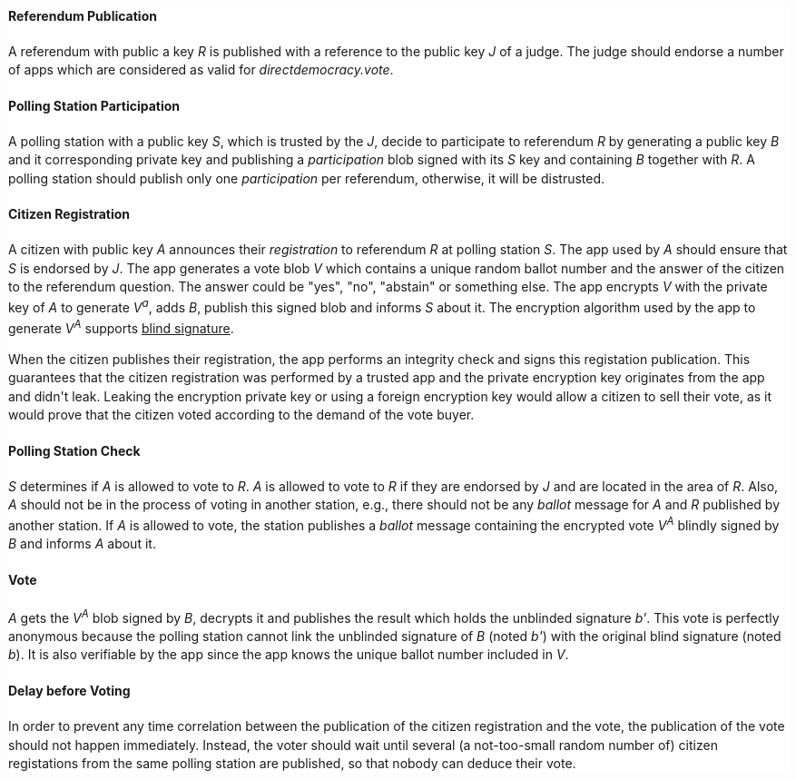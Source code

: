 #### Referendum Publication

A referendum with public a key *R* is published with a reference to the public key *J* of a judge.
The judge should endorse a number of apps which are considered as valid for *directdemocracy.vote*.

#### Polling Station Participation

A polling station with a public key *S*, which is trusted by the *J*, decide to participate to referendum *R* by generating a public key *B* and it corresponding private key and publishing a *participation* blob signed with its *S* key and containing *B* together with *R*.
A polling station should publish only one *participation* per referendum, otherwise, it will be distrusted.

#### Citizen Registration

A citizen with public key *A* announces their *registration* to referendum *R* at polling station *S*.
The app used by *A* should ensure that *S* is endorsed by *J*.
The app generates a vote blob *V* which contains a unique random ballot number and the answer of the citizen to the referendum question.
The answer could be "yes", "no", "abstain" or something else.
The app encrypts *V* with the private key of *A* to generate *V<sup>a</sup>*, adds *B*, publish this signed blob and informs *S* about it.
The encryption algorithm used by the app to generate *V<sup>A</sup>* supports [blind signature](https://en.wikipedia.org/wiki/Blind_signature).

When the citizen publishes their registration, the app performs an integrity check and signs this registation publication.
This guarantees that the citizen registration was performed by a trusted app and the private encryption key originates from the app and didn't leak.
Leaking the encryption private key or using a foreign encryption key would allow a citizen to sell their vote, as it would prove that the citizen voted according to the demand of the vote buyer.

#### Polling Station Check

*S* determines if *A* is allowed to vote to *R*.
*A* is allowed to vote to *R* if they are endorsed by *J* and are located in the area of *R*.
Also, *A* should not be in the process of voting in another station, e.g., there should not be any *ballot* message for *A* and *R* published by another station.
If *A* is allowed to vote, the station publishes a *ballot* message containing the encrypted vote *V<sup>A</sup>* blindly signed by *B* and informs *A* about it.

#### Vote

*A* gets the *V<sup>A</sup>* blob signed by *B*, decrypts it and publishes the result which holds the unblinded signature *b'*.
This vote is perfectly anonymous because the polling station cannot link the unblinded signature of *B* (noted *b'*) with the original blind signature (noted *b*).
It is also verifiable by the app since the app knows the unique ballot number included in *V*.

#### Delay before Voting

In order to prevent any time correlation between the publication of the citizen registration and the vote, the publication of the vote should not happen immediately.
Instead, the voter should wait until several (a not-too-small random number of) citizen registations from the same polling station are published, so that nobody can deduce their vote.
